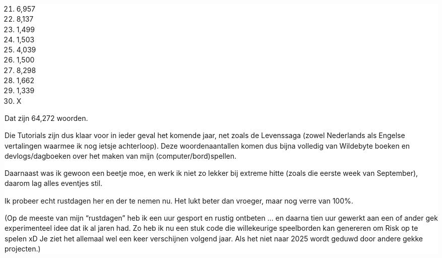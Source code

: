 21. 6,957
22. 8,137
23. 1,499
24. 1,503
25. 4,039
26. 1,500
27. 8,298
28. 1,662
29. 1,339
30. X

Dat zijn 64,272 woorden.

Die Tutorials zijn dus klaar voor in ieder geval het komende jaar, net zoals de Levenssaga (zowel Nederlands als Engelse vertalingen waarmee ik nog ietsje achterloop). Deze woordenaantallen komen dus bijna volledig van Wildebyte boeken en devlogs/dagboeken over het maken van mijn (computer/bord)spellen.

Daarnaast was ik gewoon een beetje moe, en werk ik niet zo lekker bij extreme hitte (zoals die eerste week van September), daarom lag alles eventjes stil.

Ik probeer echt rustdagen her en der te nemen nu. Het lukt beter dan vroeger, maar nog verre van 100%. 

(Op de meeste van mijn “rustdagen” heb ik een uur gesport en rustig ontbeten … en daarna tien uur gewerkt aan een of ander gek experimenteel idee dat ik al jaren had. Zo heb ik nu een stuk code die willekeurige speelborden kan genereren om Risk op te spelen xD Je ziet het allemaal wel een keer verschijnen volgend jaar. Als het niet naar 2025 wordt geduwd door andere gekke projecten.)


 [1]: https://pandaqi.com/tutorials